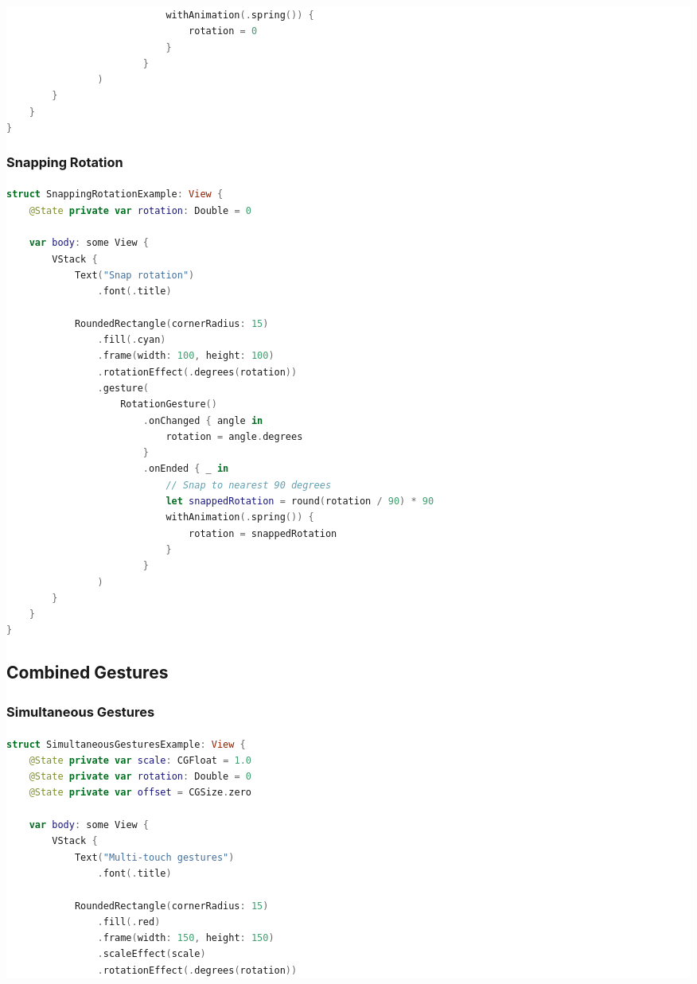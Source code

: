 ```swift
                            withAnimation(.spring()) {
                                rotation = 0
                            }
                        }
                )
        }
    }
}
```

### Snapping Rotation

```swift
struct SnappingRotationExample: View {
    @State private var rotation: Double = 0
    
    var body: some View {
        VStack {
            Text("Snap rotation")
                .font(.title)
            
            RoundedRectangle(cornerRadius: 15)
                .fill(.cyan)
                .frame(width: 100, height: 100)
                .rotationEffect(.degrees(rotation))
                .gesture(
                    RotationGesture()
                        .onChanged { angle in
                            rotation = angle.degrees
                        }
                        .onEnded { _ in
                            // Snap to nearest 90 degrees
                            let snappedRotation = round(rotation / 90) * 90
                            withAnimation(.spring()) {
                                rotation = snappedRotation
                            }
                        }
                )
        }
    }
}
```

## Combined Gestures

### Simultaneous Gestures

```swift
struct SimultaneousGesturesExample: View {
    @State private var scale: CGFloat = 1.0
    @State private var rotation: Double = 0
    @State private var offset = CGSize.zero
    
    var body: some View {
        VStack {
            Text("Multi-touch gestures")
                .font(.title)
            
            RoundedRectangle(cornerRadius: 15)
                .fill(.red)
                .frame(width: 150, height: 150)
                .scaleEffect(scale)
                .rotationEffect(.degrees(rotation))
```